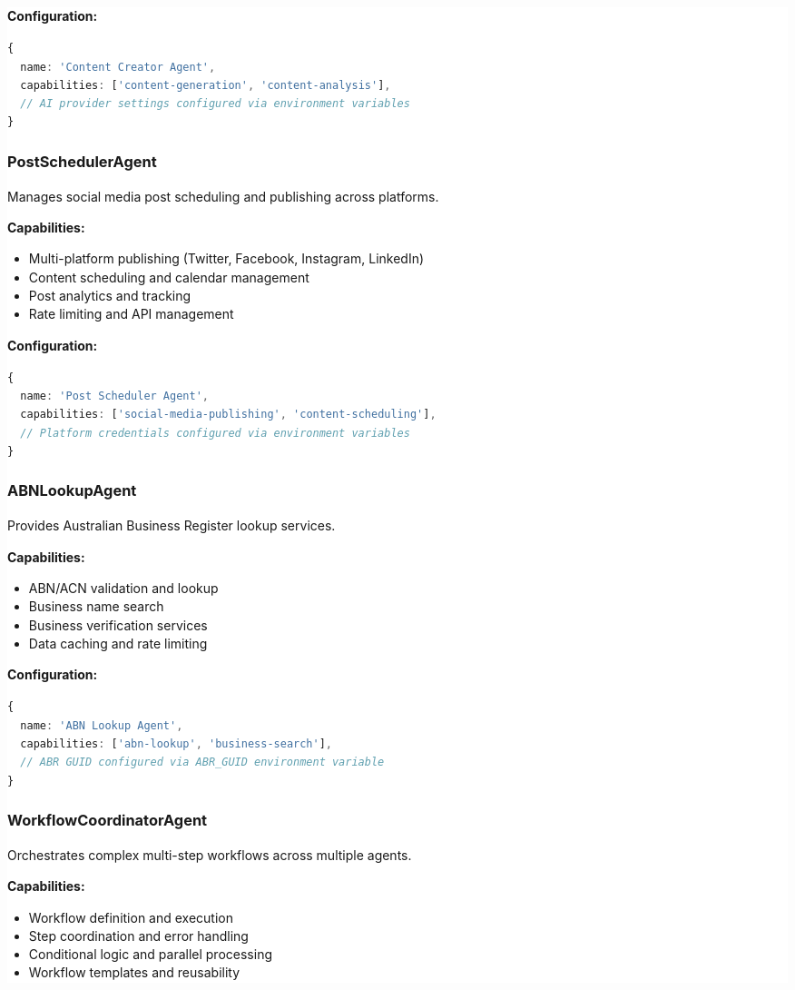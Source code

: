 **Configuration:**
```typescript
{
  name: 'Content Creator Agent',
  capabilities: ['content-generation', 'content-analysis'],
  // AI provider settings configured via environment variables
}
```

### PostSchedulerAgent

Manages social media post scheduling and publishing across platforms.

**Capabilities:**
- Multi-platform publishing (Twitter, Facebook, Instagram, LinkedIn)
- Content scheduling and calendar management
- Post analytics and tracking
- Rate limiting and API management

**Configuration:**
```typescript
{
  name: 'Post Scheduler Agent',
  capabilities: ['social-media-publishing', 'content-scheduling'],
  // Platform credentials configured via environment variables
}
```

### ABNLookupAgent

Provides Australian Business Register lookup services.

**Capabilities:**
- ABN/ACN validation and lookup
- Business name search
- Business verification services
- Data caching and rate limiting

**Configuration:**
```typescript
{
  name: 'ABN Lookup Agent',
  capabilities: ['abn-lookup', 'business-search'],
  // ABR GUID configured via ABR_GUID environment variable
}
```

### WorkflowCoordinatorAgent

Orchestrates complex multi-step workflows across multiple agents.

**Capabilities:**
- Workflow definition and execution
- Step coordination and error handling
- Conditional logic and parallel processing
- Workflow templates and reusability
